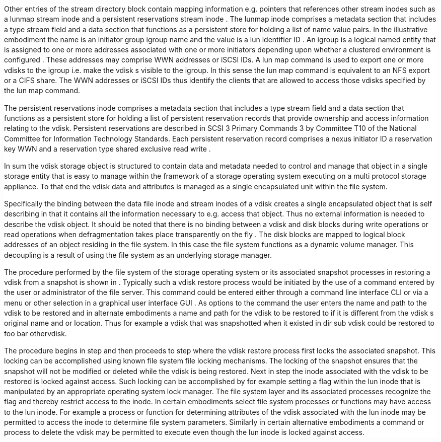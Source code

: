 Other entries of the stream directory block contain mapping information e.g. pointers that references other stream inodes such as a lunmap stream inode and a persistent reservations stream inode . The lunmap inode comprises a metadata section that includes a type stream field and a data section that functions as a persistent store for holding a list of name value pairs. In the illustrative embodiment the name is an initiator group igroup name and the value is a lun identifier ID . An igroup is a logical named entity that is assigned to one or more addresses associated with one or more initiators depending upon whether a clustered environment is configured . These addresses may comprise WWN addresses or iSCSI IDs. A lun map command is used to export one or more vdisks to the igroup i.e. make the vdisk s visible to the igroup. In this sense the lun map command is equivalent to an NFS export or a CIFS share. The WWN addresses or iSCSI IDs thus identify the clients that are allowed to access those vdisks specified by the lun map command.

The persistent reservations inode comprises a metadata section that includes a type stream field and a data section that functions as a persistent store for holding a list of persistent reservation records that provide ownership and access information relating to the vdisk. Persistent reservations are described in SCSI 3 Primary Commands 3 by Committee T10 of the National Committee for Information Technology Standards. Each persistent reservation record comprises a nexus initiator ID a reservation key WWN and a reservation type shared exclusive read write .

In sum the vdisk storage object is structured to contain data and metadata needed to control and manage that object in a single storage entity that is easy to manage within the framework of a storage operating system executing on a multi protocol storage appliance. To that end the vdisk data and attributes is managed as a single encapsulated unit within the file system.

Specifically the binding between the data file inode and stream inodes of a vdisk creates a single encapsulated object that is self describing in that it contains all the information necessary to e.g. access that object. Thus no external information is needed to describe the vdisk object. It should be noted that there is no binding between a vdisk and disk blocks during write operations or read operations when defragmentation takes place transparently on the fly . The disk blocks are mapped to logical block addresses of an object residing in the file system. In this case the file system functions as a dynamic volume manager. This decoupling is a result of using the file system as an underlying storage manager.

The procedure performed by the file system of the storage operating system or its associated snapshot processes in restoring a vdisk from a snapshot is shown in . Typically such a vdisk restore process would be initiated by the use of a command entered by the user or administrator of the file server. This command could be entered either through a command line interface CLI or via a menu or other selection in a graphical user interface GUI . As options to the command the user enters the name and path to the vdisk to be restored and in alternate embodiments a name and path for the vdisk to be restored to if it is different from the vdisk s original name and or location. Thus for example a vdisk that was snapshotted when it existed in dir sub vdisk could be restored to foo bar othervdisk.

The procedure begins in step and then proceeds to step where the vdisk restore process first locks the associated snapshot. This locking can be accomplished using known file system file locking mechanisms. The locking of the snapshot ensures that the snapshot will not be modified or deleted while the vdisk is being restored. Next in step the inode associated with the vdisk to be restored is locked against access. Such locking can be accomplished by for example setting a flag within the lun inode that is manipulated by an appropriate operating system lock manager. The file system layer and its associated processes recognize the flag and thereby restrict access to the inode. In certain embodiments select file system processes or functions may have access to the lun inode. For example a process or function for determining attributes of the vdisk associated with the lun inode may be permitted to access the inode to determine file system parameters. Similarly in certain alternative embodiments a command or process to delete the vdisk may be permitted to execute even though the lun inode is locked against access.
